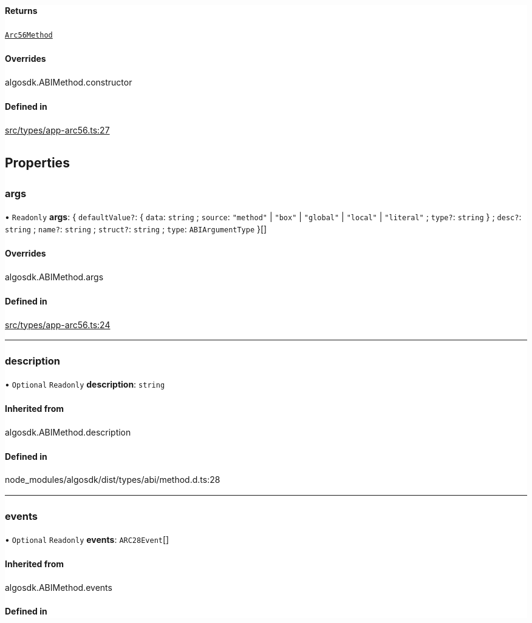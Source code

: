 #### Returns

[`Arc56Method`](types_app_arc56.Arc56Method.md)

#### Overrides

algosdk.ABIMethod.constructor

#### Defined in

[src/types/app-arc56.ts:27](https://github.com/algorandfoundation/algokit-utils-ts/blob/main/src/types/app-arc56.ts#L27)

## Properties

### args

• `Readonly` **args**: \{ `defaultValue?`: \{ `data`: `string` ; `source`: ``"method"`` \| ``"box"`` \| ``"global"`` \| ``"local"`` \| ``"literal"`` ; `type?`: `string`  } ; `desc?`: `string` ; `name?`: `string` ; `struct?`: `string` ; `type`: `ABIArgumentType`  }[]

#### Overrides

algosdk.ABIMethod.args

#### Defined in

[src/types/app-arc56.ts:24](https://github.com/algorandfoundation/algokit-utils-ts/blob/main/src/types/app-arc56.ts#L24)

___

### description

• `Optional` `Readonly` **description**: `string`

#### Inherited from

algosdk.ABIMethod.description

#### Defined in

node_modules/algosdk/dist/types/abi/method.d.ts:28

___

### events

• `Optional` `Readonly` **events**: `ARC28Event`[]

#### Inherited from

algosdk.ABIMethod.events

#### Defined in
